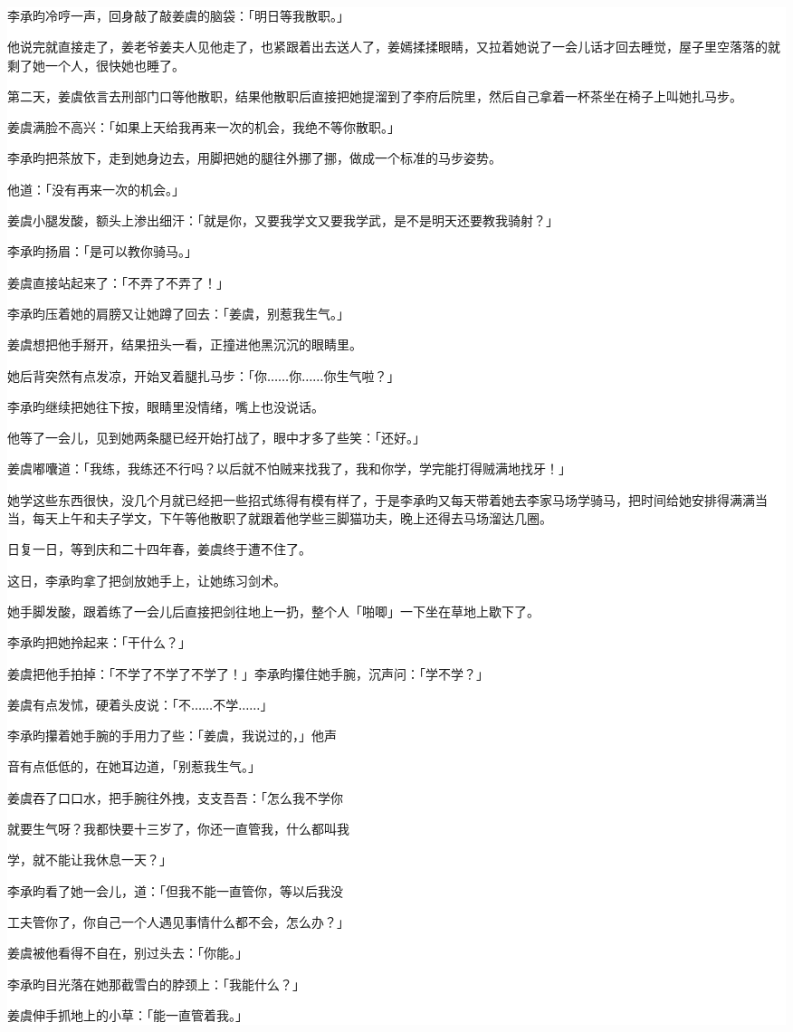 李承昀冷哼一声，回身敲了敲姜虞的脑袋：「明日等我散职。」

他说完就直接走了，姜老爷姜夫人见他走了，也紧跟着出去送人了，姜嫣揉揉眼睛，又拉着她说了一会儿话才回去睡觉，屋子里空落落的就剩了她一个人，很快她也睡了。

第二天，姜虞依言去刑部门口等他散职，结果他散职后直接把她提溜到了李府后院里，然后自己拿着一杯茶坐在椅子上叫她扎马步。

姜虞满脸不高兴：「如果上天给我再来一次的机会，我绝不等你散职。」

李承昀把茶放下，走到她身边去，用脚把她的腿往外挪了挪，做成一个标准的马步姿势。

他道：「没有再来一次的机会。」

姜虞小腿发酸，额头上渗出细汗：「就是你，又要我学文又要我学武，是不是明天还要教我骑射？」

李承昀扬眉：「是可以教你骑马。」

姜虞直接站起来了：「不弄了不弄了！」

李承昀压着她的肩膀又让她蹲了回去：「姜虞，别惹我生气。」

姜虞想把他手掰开，结果扭头一看，正撞进他黑沉沉的眼睛里。

她后背突然有点发凉，开始叉着腿扎马步：「你……你……你生气啦？」

李承昀继续把她往下按，眼睛里没情绪，嘴上也没说话。

他等了一会儿，见到她两条腿已经开始打战了，眼中才多了些笑：「还好。」

姜虞嘟囔道：「我练，我练还不行吗？以后就不怕贼来找我了，我和你学，学完能打得贼满地找牙！」

她学这些东西很快，没几个月就已经把一些招式练得有模有样了，于是李承昀又每天带着她去李家马场学骑马，把时间给她安排得满满当当，每天上午和夫子学文，下午等他散职了就跟着他学些三脚猫功夫，晚上还得去马场溜达几圈。

日复一日，等到庆和二十四年春，姜虞终于遭不住了。

这日，李承昀拿了把剑放她手上，让她练习剑术。

她手脚发酸，跟着练了一会儿后直接把剑往地上一扔，整个人「啪唧」一下坐在草地上歇下了。

李承昀把她拎起来：「干什么？」

姜虞把他手拍掉：「不学了不学了不学了！」李承昀攥住她手腕，沉声问：「学不学？」

姜虞有点发怵，硬着头皮说：「不……不学……」

李承昀攥着她手腕的手用力了些：「姜虞，我说过的，」他声

音有点低低的，在她耳边道，「别惹我生气。」

姜虞吞了口口水，把手腕往外拽，支支吾吾：「怎么我不学你

就要生气呀？我都快要十三岁了，你还一直管我，什么都叫我

学，就不能让我休息一天？」

李承昀看了她一会儿，道：「但我不能一直管你，等以后我没

工夫管你了，你自己一个人遇见事情什么都不会，怎么办？」

姜虞被他看得不自在，别过头去：「你能。」

李承昀目光落在她那截雪白的脖颈上：「我能什么？」

姜虞伸手抓地上的小草：「能一直管着我。」
